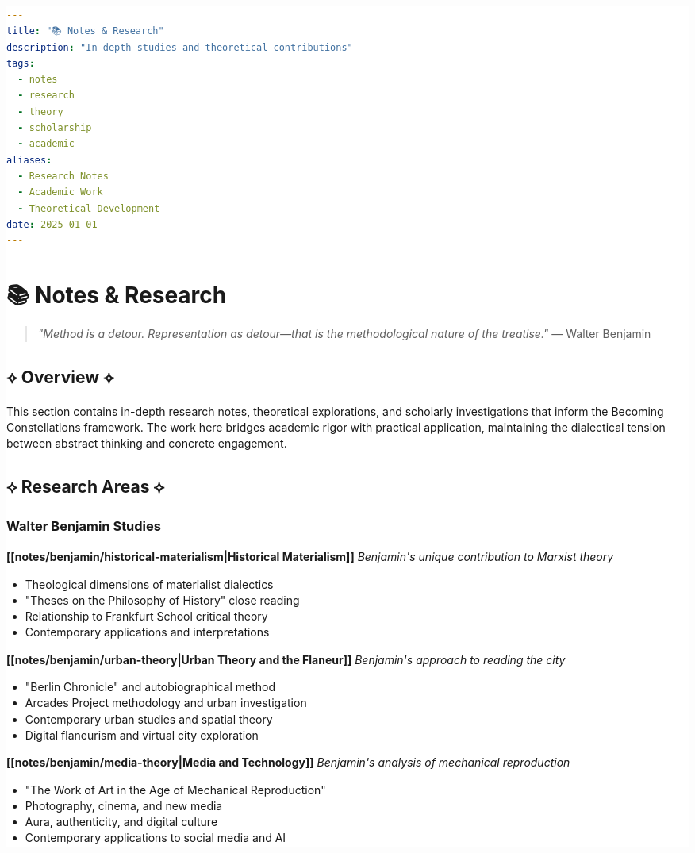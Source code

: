 ```yaml
---
title: "📚 Notes & Research"
description: "In-depth studies and theoretical contributions"
tags:
  - notes
  - research
  - theory
  - scholarship
  - academic
aliases:
  - Research Notes
  - Academic Work
  - Theoretical Development
date: 2025-01-01
---
```


# 📚 Notes & Research

> *"Method is a detour. Representation as detour—that is the methodological nature of the treatise."* — Walter Benjamin

## ⟡ Overview ⟡

This section contains in-depth research notes, theoretical explorations, and scholarly investigations that inform the Becoming Constellations framework. The work here bridges academic rigor with practical application, maintaining the dialectical tension between abstract thinking and concrete engagement.

## ⟡ Research Areas ⟡

### Walter Benjamin Studies

**[[notes/benjamin/historical-materialism|Historical Materialism]]**
*Benjamin's unique contribution to Marxist theory*
- Theological dimensions of materialist dialectics
- "Theses on the Philosophy of History" close reading
- Relationship to Frankfurt School critical theory
- Contemporary applications and interpretations

**[[notes/benjamin/urban-theory|Urban Theory and the Flaneur]]**
*Benjamin's approach to reading the city*
- "Berlin Chronicle" and autobiographical method
- Arcades Project methodology and urban investigation
- Contemporary urban studies and spatial theory
- Digital flaneurism and virtual city exploration

**[[notes/benjamin/media-theory|Media and Technology]]**
*Benjamin's analysis of mechanical reproduction*
- "The Work of Art in the Age of Mechanical Reproduction"
- Photography, cinema, and new media
- Aura, authenticity, and digital culture
- Contemporary applications to social media and AI
